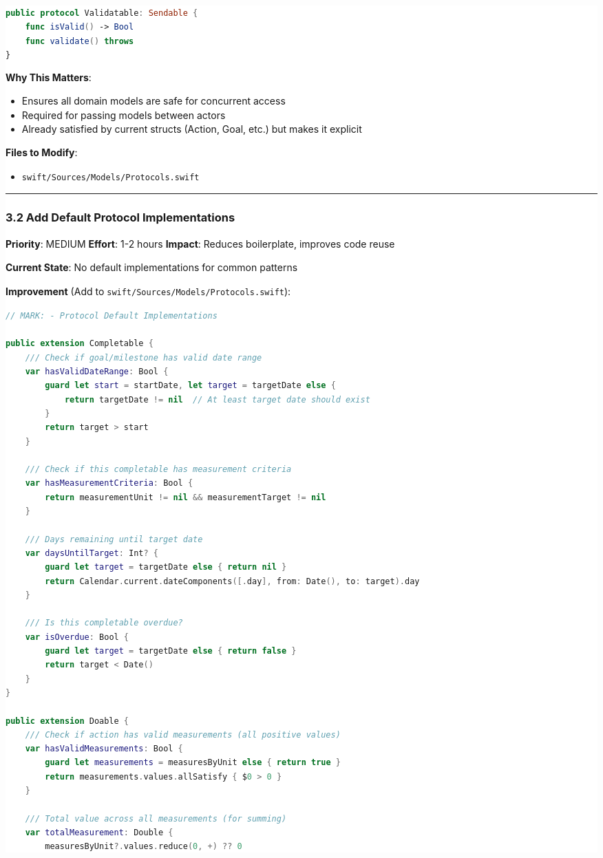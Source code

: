 ```swift
public protocol Validatable: Sendable {
    func isValid() -> Bool
    func validate() throws
}
```

**Why This Matters**:
- Ensures all domain models are safe for concurrent access
- Required for passing models between actors
- Already satisfied by current structs (Action, Goal, etc.) but makes it explicit

**Files to Modify**:
- `swift/Sources/Models/Protocols.swift`

---

### 3.2 Add Default Protocol Implementations

**Priority**: MEDIUM
**Effort**: 1-2 hours
**Impact**: Reduces boilerplate, improves code reuse

**Current State**: No default implementations for common patterns

**Improvement** (Add to `swift/Sources/Models/Protocols.swift`):
```swift
// MARK: - Protocol Default Implementations

public extension Completable {
    /// Check if goal/milestone has valid date range
    var hasValidDateRange: Bool {
        guard let start = startDate, let target = targetDate else {
            return targetDate != nil  // At least target date should exist
        }
        return target > start
    }

    /// Check if this completable has measurement criteria
    var hasMeasurementCriteria: Bool {
        return measurementUnit != nil && measurementTarget != nil
    }

    /// Days remaining until target date
    var daysUntilTarget: Int? {
        guard let target = targetDate else { return nil }
        return Calendar.current.dateComponents([.day], from: Date(), to: target).day
    }

    /// Is this completable overdue?
    var isOverdue: Bool {
        guard let target = targetDate else { return false }
        return target < Date()
    }
}

public extension Doable {
    /// Check if action has valid measurements (all positive values)
    var hasValidMeasurements: Bool {
        guard let measurements = measuresByUnit else { return true }
        return measurements.values.allSatisfy { $0 > 0 }
    }

    /// Total value across all measurements (for summing)
    var totalMeasurement: Double {
        measuresByUnit?.values.reduce(0, +) ?? 0
```